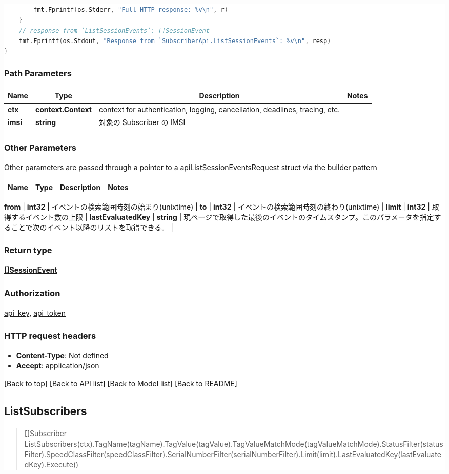 ```go
        fmt.Fprintf(os.Stderr, "Full HTTP response: %v\n", r)
    }
    // response from `ListSessionEvents`: []SessionEvent
    fmt.Fprintf(os.Stdout, "Response from `SubscriberApi.ListSessionEvents`: %v\n", resp)
}
```

### Path Parameters


Name | Type | Description  | Notes
------------- | ------------- | ------------- | -------------
**ctx** | **context.Context** | context for authentication, logging, cancellation, deadlines, tracing, etc.
**imsi** | **string** | 対象の Subscriber の IMSI | 

### Other Parameters

Other parameters are passed through a pointer to a apiListSessionEventsRequest struct via the builder pattern


Name | Type | Description  | Notes
------------- | ------------- | ------------- | -------------

 **from** | **int32** | イベントの検索範囲時刻の始まり(unixtime) | 
 **to** | **int32** | イベントの検索範囲時刻の終わり(unixtime) | 
 **limit** | **int32** | 取得するイベント数の上限 | 
 **lastEvaluatedKey** | **string** | 現ページで取得した最後のイベントのタイムスタンプ。このパラメータを指定することで次のイベント以降のリストを取得できる。 | 

### Return type

[**[]SessionEvent**](SessionEvent.md)

### Authorization

[api_key](../README.md#api_key), [api_token](../README.md#api_token)

### HTTP request headers

- **Content-Type**: Not defined
- **Accept**: application/json

[[Back to top]](#) [[Back to API list]](../README.md#documentation-for-api-endpoints)
[[Back to Model list]](../README.md#documentation-for-models)
[[Back to README]](../README.md)


## ListSubscribers

> []Subscriber ListSubscribers(ctx).TagName(tagName).TagValue(tagValue).TagValueMatchMode(tagValueMatchMode).StatusFilter(statusFilter).SpeedClassFilter(speedClassFilter).SerialNumberFilter(serialNumberFilter).Limit(limit).LastEvaluatedKey(lastEvaluatedKey).Execute()
